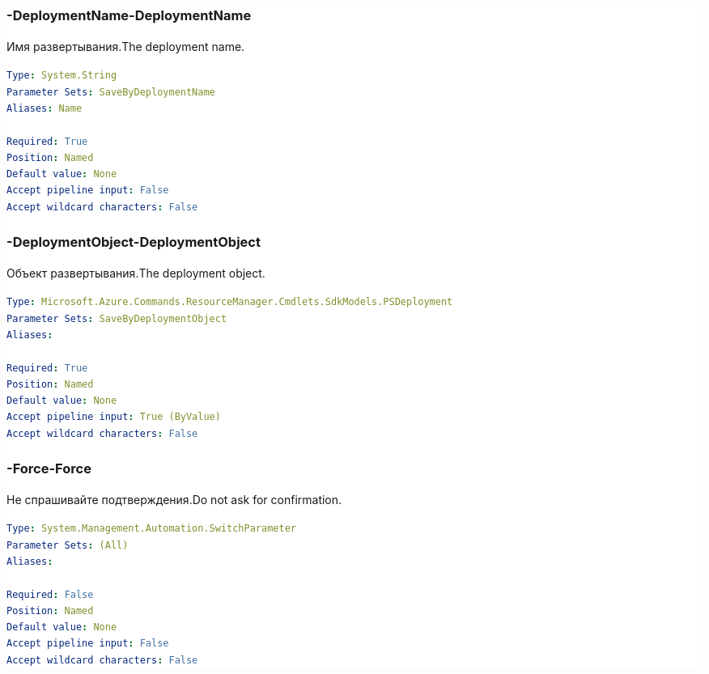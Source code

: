 ### <span data-ttu-id="360db-117">-DeploymentName</span><span class="sxs-lookup"><span data-stu-id="360db-117">-DeploymentName</span></span>
<span data-ttu-id="360db-118">Имя развертывания.</span><span class="sxs-lookup"><span data-stu-id="360db-118">The deployment name.</span></span>

```yaml
Type: System.String
Parameter Sets: SaveByDeploymentName
Aliases: Name

Required: True
Position: Named
Default value: None
Accept pipeline input: False
Accept wildcard characters: False
```

### <span data-ttu-id="360db-119">-DeploymentObject</span><span class="sxs-lookup"><span data-stu-id="360db-119">-DeploymentObject</span></span>
<span data-ttu-id="360db-120">Объект развертывания.</span><span class="sxs-lookup"><span data-stu-id="360db-120">The deployment object.</span></span>

```yaml
Type: Microsoft.Azure.Commands.ResourceManager.Cmdlets.SdkModels.PSDeployment
Parameter Sets: SaveByDeploymentObject
Aliases:

Required: True
Position: Named
Default value: None
Accept pipeline input: True (ByValue)
Accept wildcard characters: False
```

### <span data-ttu-id="360db-121">-Force</span><span class="sxs-lookup"><span data-stu-id="360db-121">-Force</span></span>
<span data-ttu-id="360db-122">Не спрашивайте подтверждения.</span><span class="sxs-lookup"><span data-stu-id="360db-122">Do not ask for confirmation.</span></span>

```yaml
Type: System.Management.Automation.SwitchParameter
Parameter Sets: (All)
Aliases:

Required: False
Position: Named
Default value: None
Accept pipeline input: False
Accept wildcard characters: False
```
